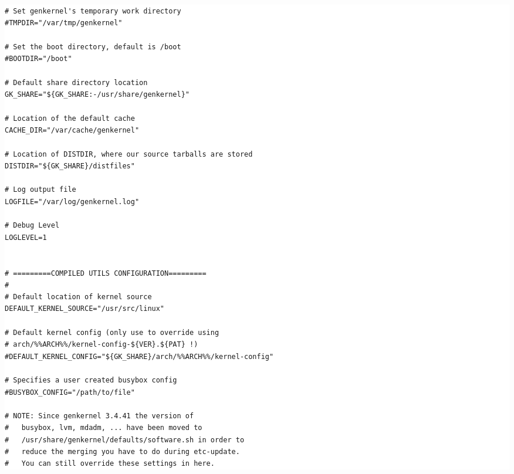     # Set genkernel's temporary work directory
    #TMPDIR="/var/tmp/genkernel"
    
    # Set the boot directory, default is /boot
    #BOOTDIR="/boot"
    
    # Default share directory location
    GK_SHARE="${GK_SHARE:-/usr/share/genkernel}"
    
    # Location of the default cache
    CACHE_DIR="/var/cache/genkernel"
    
    # Location of DISTDIR, where our source tarballs are stored
    DISTDIR="${GK_SHARE}/distfiles"
    
    # Log output file
    LOGFILE="/var/log/genkernel.log"
    
    # Debug Level
    LOGLEVEL=1
    
    
    # =========COMPILED UTILS CONFIGURATION=========
    #
    # Default location of kernel source
    DEFAULT_KERNEL_SOURCE="/usr/src/linux"
    
    # Default kernel config (only use to override using
    # arch/%%ARCH%%/kernel-config-${VER}.${PAT} !)
    #DEFAULT_KERNEL_CONFIG="${GK_SHARE}/arch/%%ARCH%%/kernel-config"
    
    # Specifies a user created busybox config
    #BUSYBOX_CONFIG="/path/to/file"
    
    # NOTE: Since genkernel 3.4.41 the version of
    #   busybox, lvm, mdadm, ... have been moved to
    #   /usr/share/genkernel/defaults/software.sh in order to
    #   reduce the merging you have to do during etc-update.
    #   You can still override these settings in here.
    